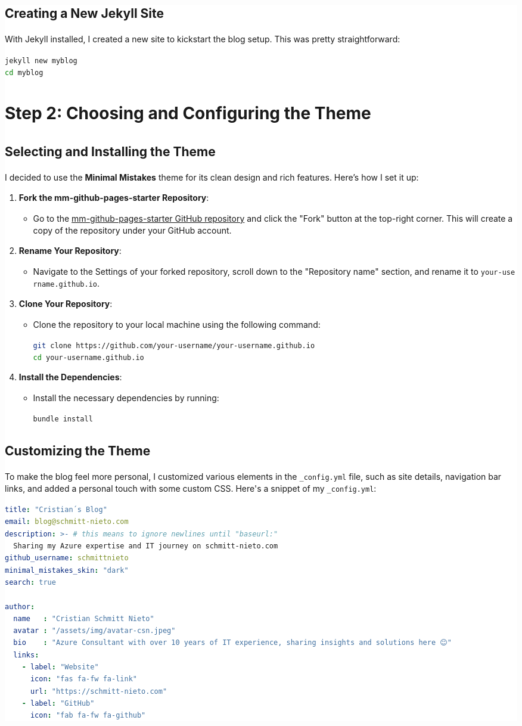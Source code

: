 ## Creating a New Jekyll Site

With Jekyll installed, I created a new site to kickstart the blog setup. This was pretty straightforward:

```bash
jekyll new myblog
cd myblog
```

# Step 2: Choosing and Configuring the Theme

## Selecting and Installing the Theme

I decided to use the **Minimal Mistakes** theme for its clean design and rich features. Here’s how I set it up:

1. **Fork the mm-github-pages-starter Repository**:
   - Go to the [mm-github-pages-starter GitHub repository](https://github.com/mmistakes/mm-github-pages-starter) and click the "Fork" button at the top-right corner. This will create a copy of the repository under your GitHub account.

2. **Rename Your Repository**:
   - Navigate to the Settings of your forked repository, scroll down to the "Repository name" section, and rename it to `your-username.github.io`.

3. **Clone Your Repository**:
   - Clone the repository to your local machine using the following command:
     ```bash
     git clone https://github.com/your-username/your-username.github.io
     cd your-username.github.io
     ```

4. **Install the Dependencies**:
   - Install the necessary dependencies by running:
     ```bash
     bundle install
     ```

## Customizing the Theme

To make the blog feel more personal, I customized various elements in the `_config.yml` file, such as site details, navigation bar links, and added a personal touch with some custom CSS. Here's a snippet of my `_config.yml`:

```yaml
title: "Cristian´s Blog"
email: blog@schmitt-nieto.com
description: >- # this means to ignore newlines until "baseurl:"
  Sharing my Azure expertise and IT journey on schmitt-nieto.com
github_username: schmittnieto
minimal_mistakes_skin: "dark"
search: true

author:
  name   : "Cristian Schmitt Nieto"
  avatar : "/assets/img/avatar-csn.jpeg"
  bio    : "Azure Consultant with over 10 years of IT experience, sharing insights and solutions here 😊"
  links:
    - label: "Website"
      icon: "fas fa-fw fa-link"
      url: "https://schmitt-nieto.com"
    - label: "GitHub"
      icon: "fab fa-fw fa-github"
```